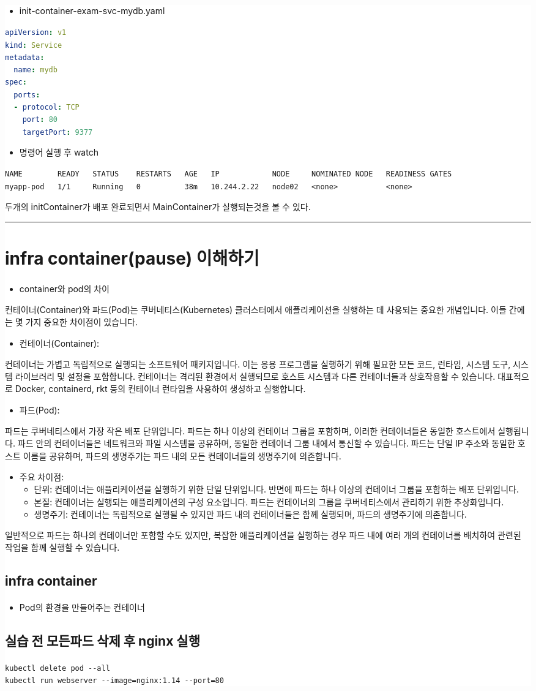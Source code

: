 - init-container-exam-svc-mydb.yaml

```yaml
apiVersion: v1
kind: Service
metadata:
  name: mydb
spec:
  ports:
  - protocol: TCP
    port: 80
    targetPort: 9377
```

- 명령어 실행 후 watch
```shell
NAME        READY   STATUS    RESTARTS   AGE   IP            NODE     NOMINATED NODE   READINESS GATES
myapp-pod   1/1     Running   0          38m   10.244.2.22   node02   <none>           <none>
```

두개의 initContainer가 배포 완료되면서 MainContainer가 실행되는것을 볼 수 있다.

---

# infra container(pause) 이해하기

- container와 pod의 차이
 
컨테이너(Container)와 파드(Pod)는 쿠버네티스(Kubernetes) 클러스터에서 애플리케이션을 실행하는 데 사용되는 중요한 개념입니다. 이들 간에는 몇 가지 중요한 차이점이 있습니다.

- 컨테이너(Container):

컨테이너는 가볍고 독립적으로 실행되는 소프트웨어 패키지입니다. 이는 응용 프로그램을 실행하기 위해 필요한 모든 코드, 런타임, 시스템 도구, 시스템 라이브러리 및 설정을 포함합니다.
컨테이너는 격리된 환경에서 실행되므로 호스트 시스템과 다른 컨테이너들과 상호작용할 수 있습니다.
대표적으로 Docker, containerd, rkt 등의 컨테이너 런타임을 사용하여 생성하고 실행합니다.

- 파드(Pod):

파드는 쿠버네티스에서 가장 작은 배포 단위입니다. 파드는 하나 이상의 컨테이너 그룹을 포함하며, 이러한 컨테이너들은 동일한 호스트에서 실행됩니다.
파드 안의 컨테이너들은 네트워크와 파일 시스템을 공유하며, 동일한 컨테이너 그룹 내에서 통신할 수 있습니다.
파드는 단일 IP 주소와 동일한 호스트 이름을 공유하며, 파드의 생명주기는 파드 내의 모든 컨테이너들의 생명주기에 의존합니다.

- 주요 차이점:
    - 단위: 컨테이너는 애플리케이션을 실행하기 위한 단일 단위입니다. 반면에 파드는 하나 이상의 컨테이너 그룹을 포함하는 배포 단위입니다.
    - 본질: 컨테이너는 실행되는 애플리케이션의 구성 요소입니다. 파드는 컨테이너의 그룹을 쿠버네티스에서 관리하기 위한 추상화입니다.
    - 생명주기: 컨테이너는 독립적으로 실행될 수 있지만 파드 내의 컨테이너들은 함께 실행되며, 파드의 생명주기에 의존합니다.

일반적으로 파드는 하나의 컨테이너만 포함할 수도 있지만, 복잡한 애플리케이션을 실행하는 경우 파드 내에 여러 개의 컨테이너를 배치하여 관련된 작업을 함께 실행할 수 있습니다.

## infra container
- Pod의 환경을 만들어주는 컨테이너

## 실습 전 모든파드 삭제 후 nginx 실행
```shell
kubectl delete pod --all
kubectl run webserver --image=nginx:1.14 --port=80
```
